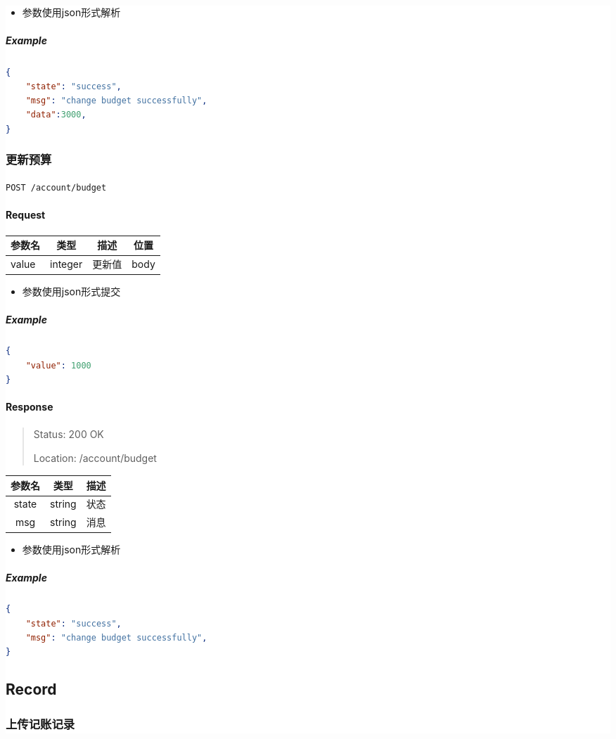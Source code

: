 * 参数使用json形式解析

##### Example
```json
{
    "state": "success",
    "msg": "change budget successfully",
    "data":3000,
}
```

### 更新预算
```
POST /account/budget
```

#### Request

| 参数名      | 类型   | 描述          |   位置  |
| ----------- | ------ | ------------- |---------|
| value       | integer| 更新值        |   body  |


* 参数使用json形式提交

##### Example

```json
{
	"value": 1000
}
```

#### Response

> Status: 200 OK
>
> Location: /account/budget

| 参数名 |  类型  | 描述 |
| :----: | :----: | :--: |
| state  | string | 状态 |
|  msg  | string | 消息 |

* 参数使用json形式解析

##### Example
```json
{
    "state": "success",
    "msg": "change budget successfully",
}
```

## Record
### 上传记账记录
